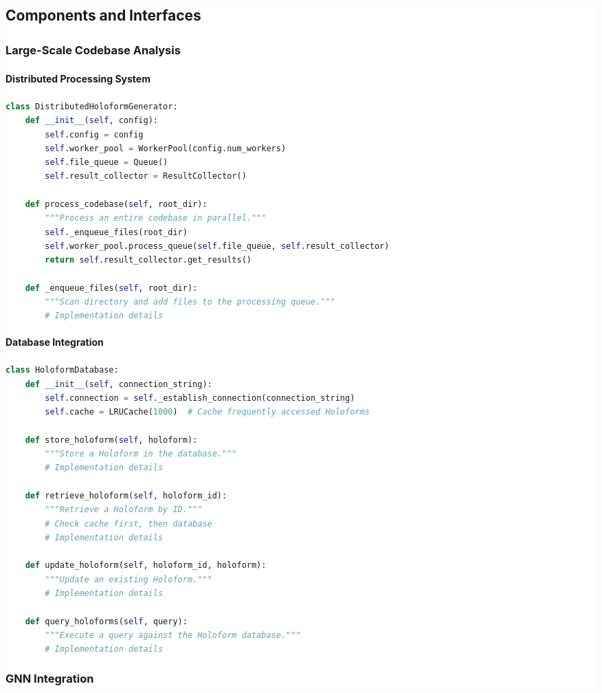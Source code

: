 ## Components and Interfaces

### Large-Scale Codebase Analysis

#### Distributed Processing System
```python
class DistributedHoloformGenerator:
    def __init__(self, config):
        self.config = config
        self.worker_pool = WorkerPool(config.num_workers)
        self.file_queue = Queue()
        self.result_collector = ResultCollector()
    
    def process_codebase(self, root_dir):
        """Process an entire codebase in parallel."""
        self._enqueue_files(root_dir)
        self.worker_pool.process_queue(self.file_queue, self.result_collector)
        return self.result_collector.get_results()
    
    def _enqueue_files(self, root_dir):
        """Scan directory and add files to the processing queue."""
        # Implementation details
```

#### Database Integration
```python
class HoloformDatabase:
    def __init__(self, connection_string):
        self.connection = self._establish_connection(connection_string)
        self.cache = LRUCache(1000)  # Cache frequently accessed Holoforms
    
    def store_holoform(self, holoform):
        """Store a Holoform in the database."""
        # Implementation details
    
    def retrieve_holoform(self, holoform_id):
        """Retrieve a Holoform by ID."""
        # Check cache first, then database
        # Implementation details
    
    def update_holoform(self, holoform_id, holoform):
        """Update an existing Holoform."""
        # Implementation details
    
    def query_holoforms(self, query):
        """Execute a query against the Holoform database."""
        # Implementation details
```

### GNN Integration
